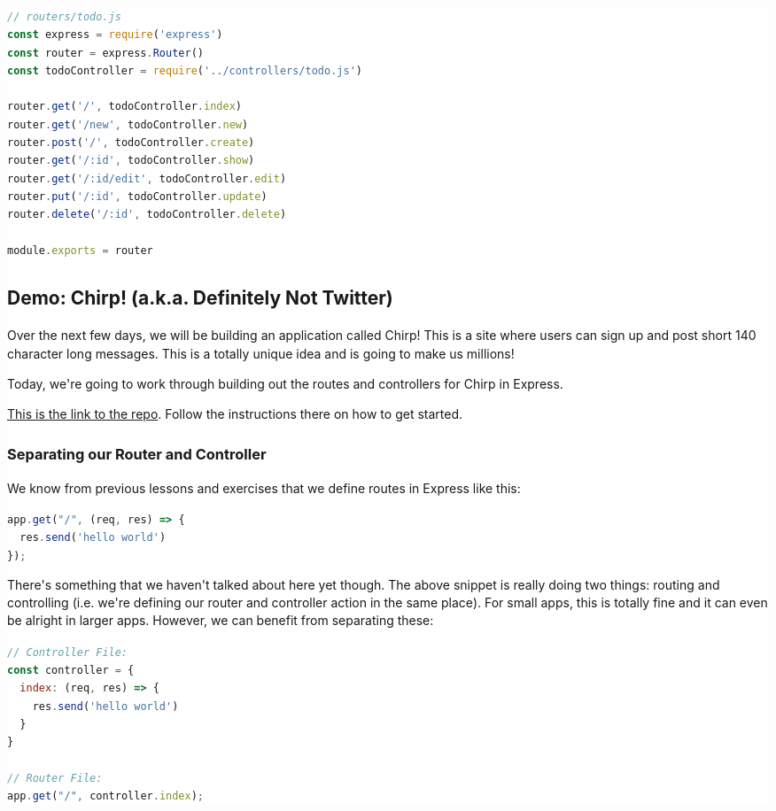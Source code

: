 ```js
// routers/todo.js
const express = require('express')
const router = express.Router()
const todoController = require('../controllers/todo.js')

router.get('/', todoController.index)
router.get('/new', todoController.new)
router.post('/', todoController.create)
router.get('/:id', todoController.show)
router.get('/:id/edit', todoController.edit)
router.put('/:id', todoController.update)
router.delete('/:id', todoController.delete)

module.exports = router
```

## Demo: Chirp! (a.k.a. Definitely Not Twitter)

Over the next few days, we will be building an application called Chirp! This is a site where users can sign up and post short 140 character long messages. This is a totally unique idea and is going to make us millions!

Today, we're going to work through building out the routes and controllers for
Chirp in Express.

[This is the link to the
repo](https://git.generalassemb.ly/atl-wdi/chirp-project). Follow
the instructions there on how to get started.

### Separating our Router and Controller

We know from previous lessons and exercises that we define routes in Express
like this:

```js
app.get("/", (req, res) => {
  res.send('hello world')
});
```

There's something that we haven't talked about here yet though. The above
snippet is really doing two things: routing and controlling (i.e. we're defining
our router and controller action in the same place). For small apps, this is
totally fine and it can even be alright in larger apps. However, we can benefit
from separating these:

```js
// Controller File:
const controller = {
  index: (req, res) => {
    res.send('hello world')
  }
}

// Router File:
app.get("/", controller.index);
```
